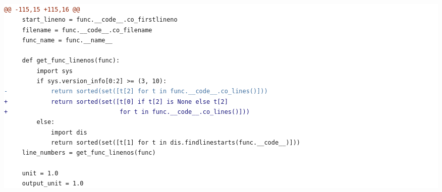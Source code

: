 ```diff
@@ -115,15 +115,16 @@
     start_lineno = func.__code__.co_firstlineno
     filename = func.__code__.co_filename
     func_name = func.__name__
 
     def get_func_linenos(func):
         import sys
         if sys.version_info[0:2] >= (3, 10):
-            return sorted(set([t[2] for t in func.__code__.co_lines()]))
+            return sorted(set([t[0] if t[2] is None else t[2]
+                               for t in func.__code__.co_lines()]))
         else:
             import dis
             return sorted(set([t[1] for t in dis.findlinestarts(func.__code__)]))
     line_numbers = get_func_linenos(func)
 
     unit = 1.0
     output_unit = 1.0
```

